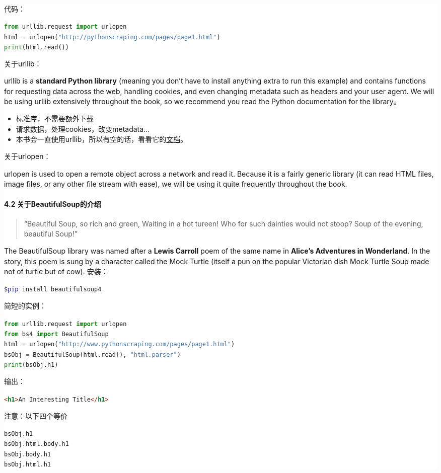 代码：
```python
from urllib.request import urlopen
html = urlopen("http://pythonscraping.com/pages/page1.html") 
print(html.read())
```

关于urllib：

urllib is a **standard Python library** (meaning you don’t have to install anything extra to run this example) and contains functions for requesting data across the web, handling cookies, and even changing metadata such as headers and your user agent. We will be using urllib extensively throughout the book, so we recommend you read the Python documentation for the library。
- 标准库，不需要额外下载
- 请求数据，处理cookies，改变metadata...
- 本书会一直使用urllib，所以有空的话，看看它的[文档](https://docs.python.org/3/library/urllib.html)。

关于urlopen：

urlopen is used to open a remote object across a network and read it. Because it is a fairly generic library (it can read HTML files, image files, or any other file stream with ease), we will be using it quite frequently throughout the book.

#### 4.2 关于BeautifulSoup的介绍
> “Beautiful Soup, so rich and green, 
Waiting in a hot tureen!
Who for such dainties would not stoop? 
Soup of the evening, beautiful Soup!”

The BeautifulSoup library was named after a **Lewis Carroll** poem of the same name in **Alice’s Adventures in Wonderland**. In the story, this poem is sung by a character called the Mock Turtle (itself a pun on the popular Victorian dish Mock Turtle Soup made not of turtle but of cow).
安装：
```zsh
$pip install beautifulsoup4
```
简短的实例：
```python
from urllib.request import urlopen
from bs4 import BeautifulSoup
html = urlopen("http://www.pythonscraping.com/pages/page1.html") 
bsObj = BeautifulSoup(html.read(), "html.parser")
print(bsObj.h1)
```
输出：
```html
<h1>An Interesting Title</h1>
```

注意：以下四个等价
```
bsObj.h1
bsObj.html.body.h1
bsObj.body.h1
bsObj.html.h1
```
